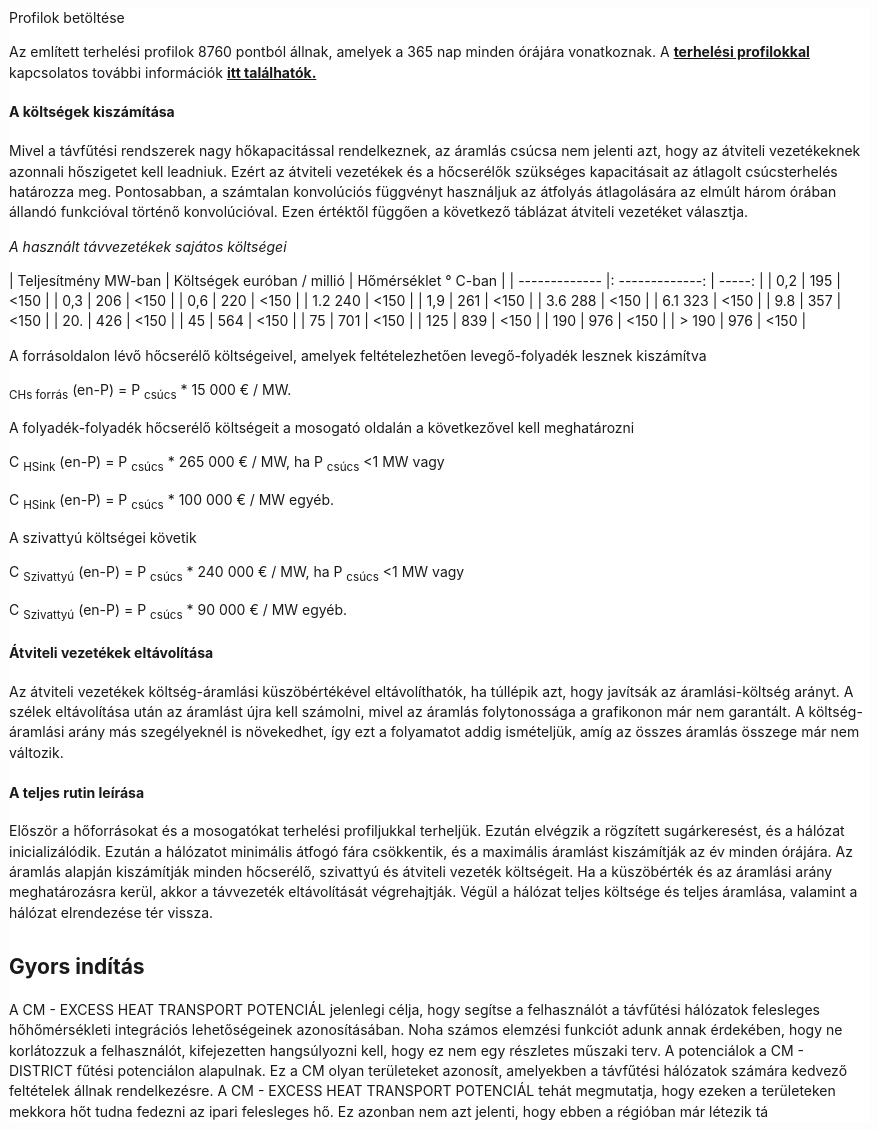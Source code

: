 <a class="anchor" id="load-profiles" href="#load-profiles"><i class="fa fa-link"></i></a> Profilok betöltése </h4><p> Az említett terhelési profilok 8760 pontból állnak, amelyek a 365 nap minden órájára vonatkoznak. A <strong><a href="https://gitlab.com/hotmaps/load_profile">terhelési profilokkal</a></strong> kapcsolatos további információk <strong><a href="https://gitlab.com/hotmaps/load_profile">itt találhatók.</a></strong> </p><h4> <a class="anchor" id="computation-of-costs" href="#computation-of-costs"><i class="fa fa-link"></i></a> A költségek kiszámítása </h4><p> Mivel a távfűtési rendszerek nagy hőkapacitással rendelkeznek, az áramlás csúcsa nem jelenti azt, hogy az átviteli vezetékeknek azonnali hőszigetet kell leadniuk. Ezért az átviteli vezetékek és a hőcserélők szükséges kapacitásait az átlagolt csúcsterhelés határozza meg. Pontosabban, a számtalan konvolúciós függvényt használjuk az átfolyás átlagolására az elmúlt három órában állandó funkcióval történő konvolúcióval. Ezen értéktől függően a következő táblázat átviteli vezetéket választja. </p><p> <em>A használt távvezetékek sajátos költségei</em> </p><p> | Teljesítmény MW-ban | Költségek euróban / millió | Hőmérséklet ° C-ban | | ------------- |: -------------: | -----: | | 0,2 | 195 | &lt;150 | | 0,3 | 206 | &lt;150 | | 0,6 | 220 | &lt;150 | | 1.2 240 | &lt;150 | | 1,9 | 261 | &lt;150 | | 3.6 288 | &lt;150 | | 6.1 323 | &lt;150 | | 9.8 | 357 | &lt;150 | | 20. | 426 | &lt;150 | | 45 | 564 | &lt;150 | | 75 | 701 | &lt;150 | | 125 | 839 | &lt;150 | | 190 | 976 | &lt;150 | | &gt; 190 | 976 | &lt;150 | </p><p> A forrásoldalon lévő hőcserélő költségeivel, amelyek feltételezhetően levegő-folyadék lesznek kiszámítva </p><p> <sub>CHs forrás</sub> (en-P) = P <sub>csúcs</sub> * 15 000 € / MW. </p><p> A folyadék-folyadék hőcserélő költségeit a mosogató oldalán a következővel kell meghatározni </p><p> C <sub>HSink</sub> (en-P) = P <sub>csúcs</sub> * 265 000 € / MW, ha P <sub>csúcs</sub> &lt;1 MW vagy </p><p> C <sub>HSink</sub> (en-P) = P <sub>csúcs</sub> * 100 000 € / MW egyéb. </p><p> A szivattyú költségei követik </p><p> C <sub>Szivattyú</sub> (en-P) = P <sub>csúcs</sub> * 240 000 € / MW, ha P <sub>csúcs</sub> &lt;1 MW vagy </p><p> C <sub>Szivattyú</sub> (en-P) = P <sub>csúcs</sub> * 90 000 € / MW egyéb. </p><h4> <a class="anchor" id="removal-of-transmission-lines" href="#removal-of-transmission-lines"><i class="fa fa-link"></i></a> Átviteli vezetékek eltávolítása </h4><p> Az átviteli vezetékek költség-áramlási küszöbértékével eltávolíthatók, ha túllépik azt, hogy javítsák az áramlási-költség arányt. A szélek eltávolítása után az áramlást újra kell számolni, mivel az áramlás folytonossága a grafikonon már nem garantált. A költség-áramlási arány más szegélyeknél is növekedhet, így ezt a folyamatot addig ismételjük, amíg az összes áramlás összege már nem változik. </p><h4> <a class="anchor" id="description-of-the-complete-routine" href="#description-of-the-complete-routine"><i class="fa fa-link"></i></a> A teljes rutin leírása </h4><p> Először a hőforrásokat és a mosogatókat terhelési profiljukkal terheljük. Ezután elvégzik a rögzített sugárkeresést, és a hálózat inicializálódik. Ezután a hálózatot minimális átfogó fára csökkentik, és a maximális áramlást kiszámítják az év minden órájára. Az áramlás alapján kiszámítják minden hőcserélő, szivattyú és átviteli vezeték költségeit. Ha a küszöbérték és az áramlási arány meghatározásra kerül, akkor a távvezeték eltávolítását végrehajtják. Végül a hálózat teljes költsége és teljes áramlása, valamint a hálózat elrendezése tér vissza. </p><h2> <a class="anchor" id="quick-start" href="#quick-start"><i class="fa fa-link"></i></a> Gyors indítás </h2><p> A CM - EXCESS HEAT TRANSPORT POTENCIÁL jelenlegi célja, hogy segítse a felhasználót a távfűtési hálózatok felesleges hőhőmérsékleti integrációs lehetőségeinek azonosításában. Noha számos elemzési funkciót adunk annak érdekében, hogy ne korlátozzuk a felhasználót, kifejezetten hangsúlyozni kell, hogy ez nem egy részletes műszaki terv. A potenciálok a CM - DISTRICT fűtési potenciálon alapulnak. Ez a CM olyan területeket azonosít, amelyekben a távfűtési hálózatok számára kedvező feltételek állnak rendelkezésre. A CM - EXCESS HEAT TRANSPORT POTENCIÁL tehát megmutatja, hogy ezeken a területeken mekkora hőt tudna fedezni az ipari felesleges hő. Ez azonban nem azt jelenti, hogy ebben a régióban már létezik tá